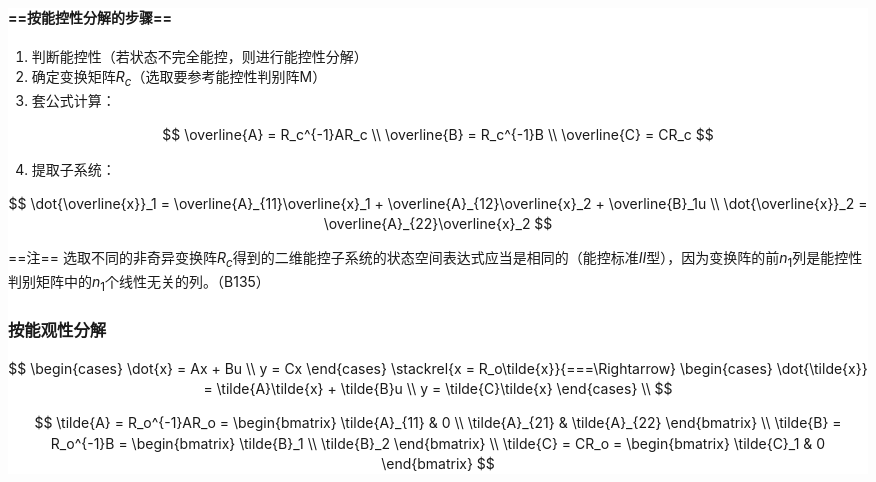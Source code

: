 #### ==按能控性分解的步骤==

1. 判断能控性（若状态不完全能控，则进行能控性分解）
2. 确定变换矩阵$R_c$（选取要参考能控性判别阵M）
3. 套公式计算：

$$
\overline{A} = R_c^{-1}AR_c \\
\overline{B} = R_c^{-1}B \\
\overline{C} = CR_c
$$

4. 提取子系统：

$$
\dot{\overline{x}}_1 = \overline{A}_{11}\overline{x}_1 + \overline{A}_{12}\overline{x}_2 + \overline{B}_1u \\
\dot{\overline{x}}_2 = \overline{A}_{22}\overline{x}_2
$$

==注== 选取不同的非奇异变换阵$R_c$得到的二维能控子系统的状态空间表达式应当是相同的（能控标准$II$型），因为变换阵的前$n_1$列是能控性判别矩阵中的$n_1$个线性无关的列。（B135）

### 按能观性分解

$$
\begin{cases}
\dot{x} = Ax + Bu \\
y = Cx
\end{cases}
\stackrel{x = R_o\tilde{x}}{===\Rightarrow}
\begin{cases}
\dot{\tilde{x}} = \tilde{A}\tilde{x} + \tilde{B}u \\
y = \tilde{C}\tilde{x}
\end{cases} \\
$$

$$
\tilde{A} = R_o^{-1}AR_o = 
\begin{bmatrix}
\tilde{A}_{11} & 0 \\
\tilde{A}_{21} & \tilde{A}_{22}
\end{bmatrix} \\
\tilde{B} = R_o^{-1}B = 
\begin{bmatrix}
\tilde{B}_1 \\
\tilde{B}_2
\end{bmatrix} \\
\tilde{C} = CR_o = 
\begin{bmatrix}
\tilde{C}_1 & 0
\end{bmatrix}
$$

